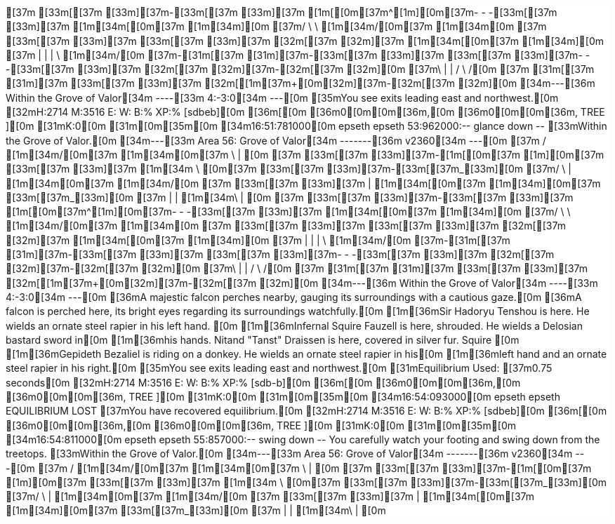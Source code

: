 [37m [33m[[37m [33m][37m-[33m[[37m [33m][37m     [1m[[0m[37m^[1m][0m[37m- - -[33m[[37m [33m][37m     [1m[34m[[0m[37m [1m[34m][0m
[37m/       \               \   [1m[34m/[0m[37m   [1m[34m\[0m
[37m         [33m[[37m [33m][37m     [33m[[37m [33m][37m     [32m[[37m [32m][37m     [1m[34m[[0m[37m [1m[34m][0m
[37m          |       |       | \   [1m[34m/[0m
[37m-[31m[[37m [31m][37m-[33m[[37m [33m][37m [33m[[37m [33m][37m- - -[33m[[37m [33m][37m     [32m[[37m [32m][37m-[32m[[37m [32m][0m
[37m\ |   | /           \       /[0m
[37m [31m[[37m [31m][37m [33m[[37m [33m][37m             [32m[[1m[37m+[0m[32m][37m-[32m[[37m [32m][0m
[34m---[36m Within the Grove of Valor[34m ----[33m 4:-3:0[34m ---[0m
[35mYou see exits leading east and northwest.[0m
[32mH:2714 M:3516 E: W: B:% XP:% [sdbeb][0m [36m[[0m [36m0[0m[0m[36m,[0m [36m0[0m[0m[36m, TREE ][0m [31mK:0[0m [31m[0m[35m[0m [34m16:51:781000[0m epseth epseth
53:962000:-- glance down --
[33mWithin the Grove of Valor.[0m
[34m---[33m Area 56: Grove of Valor[34m -------[36m v2360[34m ---[0m
[37m        /       [1m[34m/[0m[37m   [1m[34m\[0m[37m   \     | [0m
[37m [33m[[37m [33m][37m-[1m[[0m[37m [1m][0m[37m     [33m[[37m [33m][37m     [1m[34m \ [0m[37m [33m[[37m [33m][37m-[33m[[37m_[33m][0m
[37m/   \         |         [1m[34m\[0m[37m   [1m[34m/[0m
[37m     [33m[[37m [33m][37m      |          [1m[34m[[0m[37m [1m[34m][0m[37m [33m[[37m_[33m][0m
[37m      |       |             [1m[34m\ | [0m
[37m [33m[[37m [33m][37m-[33m[[37m [33m][37m     [1m[[0m[37m^[1m][0m[37m- - -[33m[[37m [33m][37m     [1m[34m[[0m[37m [1m[34m][0m
[37m/       \               \   [1m[34m/[0m[37m   [1m[34m\[0m
[37m         [33m[[37m [33m][37m     [33m[[37m [33m][37m     [32m[[37m [32m][37m     [1m[34m[[0m[37m [1m[34m][0m
[37m          |       |       | \   [1m[34m/[0m
[37m-[31m[[37m [31m][37m-[33m[[37m [33m][37m [33m[[37m [33m][37m- - -[33m[[37m [33m][37m     [32m[[37m [32m][37m-[32m[[37m [32m][0m
[37m\ |   | /           \       /[0m
[37m [31m[[37m [31m][37m [33m[[37m [33m][37m             [32m[[1m[37m+[0m[32m][37m-[32m[[37m [32m][0m
[34m---[36m Within the Grove of Valor[34m ----[33m 4:-3:0[34m ---[0m
[36mA majestic falcon perches nearby, gauging its surroundings with a cautious gaze.[0m
[36mA falcon is perched here, its bright eyes regarding its surroundings watchfully.[0m
[1m[36mSir Hadoryu Tenshou is here. He wields an ornate steel rapier in his left hand. [0m
[1m[36mInfernal Squire Fauzell is here, shrouded. He wields a Delosian bastard sword in[0m
[1m[36mhis hands. Nitand "Tanst" Draissen is here, covered in silver fur. Squire [0m
[1m[36mGepideth Bezaliel is riding on a donkey. He wields an ornate steel rapier in his[0m
[1m[36mleft hand and an ornate steel rapier in his right.[0m
[35mYou see exits leading east and northwest.[0m
[31mEquilibrium Used: [37m0.75 seconds[0m
[32mH:2714 M:3516 E: W: B:% XP:% [sdb-b][0m [36m[[0m [36m0[0m[0m[36m,[0m [36m0[0m[0m[36m, TREE ][0m [31mK:0[0m [31m[0m[35m[0m [34m16:54:093000[0m epseth epseth
EQUILIBRIUM LOST
[37mYou have recovered equilibrium.[0m
[32mH:2714 M:3516 E: W: B:% XP:% [sdbeb][0m [36m[[0m [36m0[0m[0m[36m,[0m [36m0[0m[0m[36m, TREE ][0m [31mK:0[0m [31m[0m[35m[0m [34m16:54:811000[0m epseth epseth
55:857000:-- swing down --
You carefully watch your footing and swing down from the treetops.
[33mWithin the Grove of Valor.[0m
[34m---[33m Area 56: Grove of Valor[34m -------[36m v2360[34m ---[0m
[37m        /       [1m[34m/[0m[37m   [1m[34m\[0m[37m   \     | [0m
[37m [33m[[37m [33m][37m-[1m[[0m[37m [1m][0m[37m     [33m[[37m [33m][37m     [1m[34m \ [0m[37m [33m[[37m [33m][37m-[33m[[37m_[33m][0m
[37m/   \         |         [1m[34m\[0m[37m   [1m[34m/[0m
[37m     [33m[[37m [33m][37m      |          [1m[34m[[0m[37m [1m[34m][0m[37m [33m[[37m_[33m][0m
[37m      |       |             [1m[34m\ | [0m